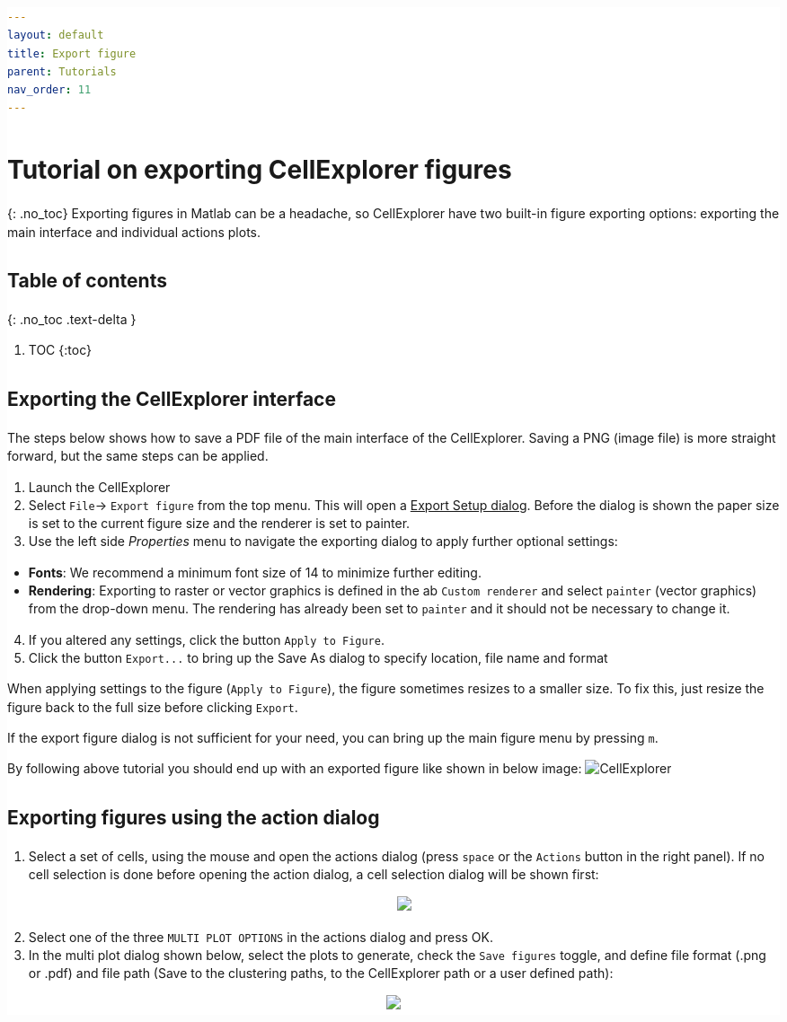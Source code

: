 ```yaml
---
layout: default
title: Export figure
parent: Tutorials
nav_order: 11
---
```

# Tutorial on exporting CellExplorer figures
{: .no_toc}
Exporting figures in Matlab can be a headache, so CellExplorer have two built-in figure exporting options: exporting the main interface and individual actions plots.

## Table of contents
{: .no_toc .text-delta }

1. TOC
{:toc}

## Exporting the CellExplorer interface
The steps below shows how to save a PDF file of the main interface of the CellExplorer. Saving a PNG (image file) is more straight forward, but the same steps can be applied. 

1. Launch the CellExplorer
2. Select `File`-> `Export figure` from the top menu. This will open a [Export Setup dialog](https://www.mathworks.com/help/matlab/ref/exportsetupdlg.html). Before the dialog is shown the paper size is set to the current figure size and the renderer is set to painter.
3. Use the left side _Properties_ menu to navigate the exporting dialog to apply further optional settings:
  * __Fonts__: We recommend a minimum font size of 14 to minimize further editing.
  *  __Rendering__: Exporting to raster or vector graphics is defined in the ab `Custom renderer` and select `painter` (vector graphics) from the drop-down menu. The rendering has already been set to `painter` and it should not be necessary to change it.
4. If you altered any settings, click the button `Apply to Figure`.
5. Click the button `Export...` to bring up the Save As dialog to specify location, file name and format 

When applying settings to the figure (`Apply to Figure`), the figure sometimes resizes to a smaller size. To fix this, just resize the figure back to the full size before clicking `Export`.

If the export figure dialog is not sufficient for your need, you can bring up the main figure menu by pressing `m`.

By following above tutorial you should end up with an exported figure like shown in below image:
![CellExplorer](https://buzsakilab.com/wp/wp-content/uploads/2019/11/Cell-Explorer-example.png)

## Exporting figures using the action dialog
1. Select a set of cells, using the mouse and open the actions dialog (press `space` or the `Actions` button in the right panel). If no cell selection is done before opening the action dialog, a cell selection dialog will be shown first: 
    <p align="center"><img src="https://buzsakilab.com/wp/wp-content/uploads/2019/12/Cell-Explorer-group-action-dialog.png" width="70%"></p>
2. Select one of the three `MULTI PLOT OPTIONS` in the actions dialog and press OK.
3. In the multi plot dialog shown below, select the plots to generate, check the `Save figures` toggle, and define file format (.png or .pdf) and file path (Save to the clustering paths, to the CellExplorer path or a user defined path):
<p align="center"><img src="https://buzsakilab.com/wp/wp-content/uploads/2019/12/Cell-Explorer-group-action-multiplot-dialog.png" width="70%"></p>
